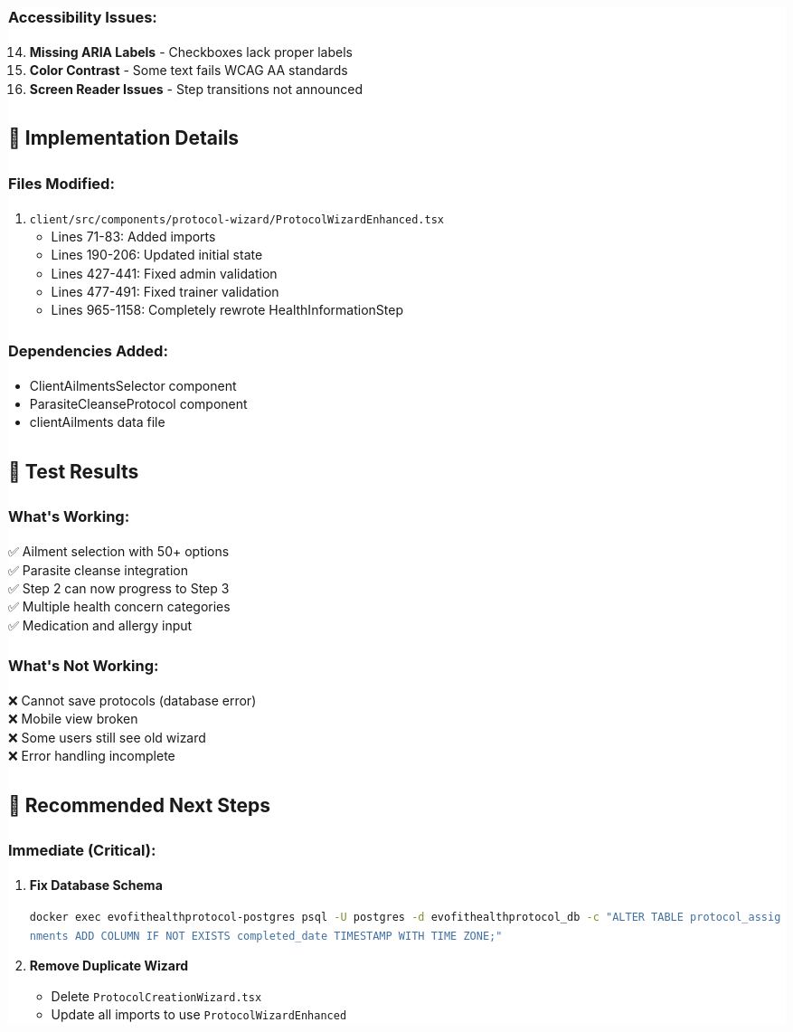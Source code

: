 ### Accessibility Issues:
14. **Missing ARIA Labels** - Checkboxes lack proper labels
15. **Color Contrast** - Some text fails WCAG AA standards
16. **Screen Reader Issues** - Step transitions not announced

## 🔧 Implementation Details

### Files Modified:
1. `client/src/components/protocol-wizard/ProtocolWizardEnhanced.tsx`
   - Lines 71-83: Added imports
   - Lines 190-206: Updated initial state
   - Lines 427-441: Fixed admin validation
   - Lines 477-491: Fixed trainer validation
   - Lines 965-1158: Completely rewrote HealthInformationStep

### Dependencies Added:
- ClientAilmentsSelector component
- ParasiteCleanseProtocol component
- clientAilments data file

## 🧪 Test Results

### What's Working:
✅ Ailment selection with 50+ options  
✅ Parasite cleanse integration  
✅ Step 2 can now progress to Step 3  
✅ Multiple health concern categories  
✅ Medication and allergy input  

### What's Not Working:
❌ Cannot save protocols (database error)  
❌ Mobile view broken  
❌ Some users still see old wizard  
❌ Error handling incomplete  

## 🚀 Recommended Next Steps

### Immediate (Critical):
1. **Fix Database Schema**
   ```bash
   docker exec evofithealthprotocol-postgres psql -U postgres -d evofithealthprotocol_db -c "ALTER TABLE protocol_assignments ADD COLUMN IF NOT EXISTS completed_date TIMESTAMP WITH TIME ZONE;"
   ```

2. **Remove Duplicate Wizard**
   - Delete `ProtocolCreationWizard.tsx`
   - Update all imports to use `ProtocolWizardEnhanced`
